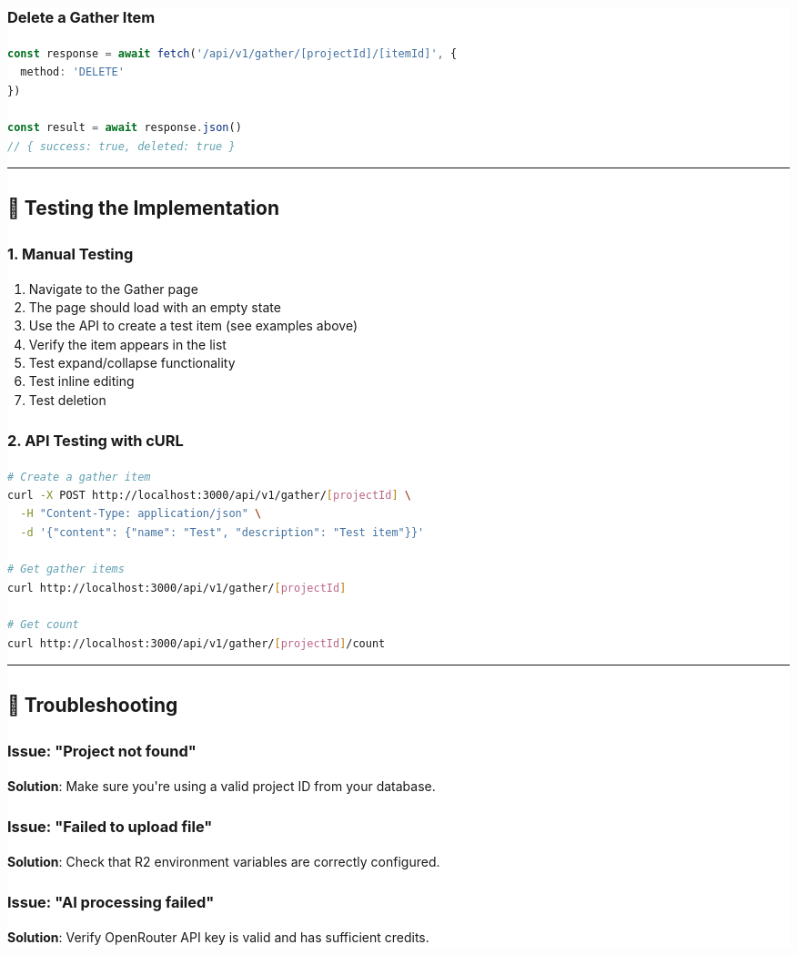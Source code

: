 ### Delete a Gather Item

```typescript
const response = await fetch('/api/v1/gather/[projectId]/[itemId]', {
  method: 'DELETE'
})

const result = await response.json()
// { success: true, deleted: true }
```

---

## 🧪 Testing the Implementation

### 1. Manual Testing

1. Navigate to the Gather page
2. The page should load with an empty state
3. Use the API to create a test item (see examples above)
4. Verify the item appears in the list
5. Test expand/collapse functionality
6. Test inline editing
7. Test deletion

### 2. API Testing with cURL

```bash
# Create a gather item
curl -X POST http://localhost:3000/api/v1/gather/[projectId] \
  -H "Content-Type: application/json" \
  -d '{"content": {"name": "Test", "description": "Test item"}}'

# Get gather items
curl http://localhost:3000/api/v1/gather/[projectId]

# Get count
curl http://localhost:3000/api/v1/gather/[projectId]/count
```

---

## 🐛 Troubleshooting

### Issue: "Project not found"
**Solution**: Make sure you're using a valid project ID from your database.

### Issue: "Failed to upload file"
**Solution**: Check that R2 environment variables are correctly configured.

### Issue: "AI processing failed"
**Solution**: Verify OpenRouter API key is valid and has sufficient credits.
